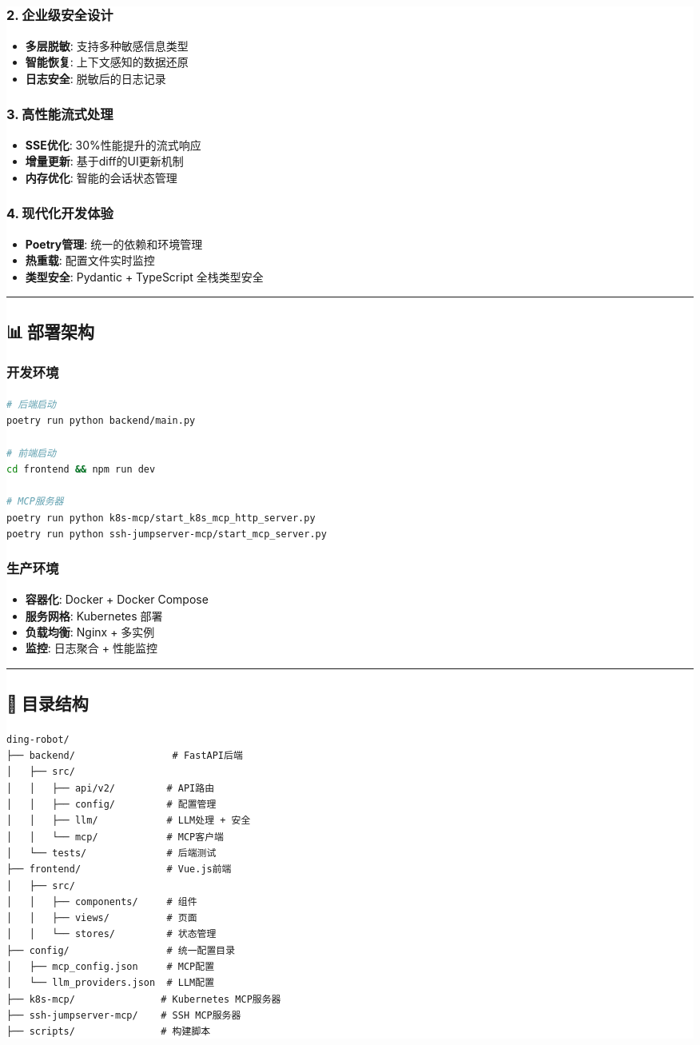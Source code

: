### 2. 企业级安全设计
- **多层脱敏**: 支持多种敏感信息类型
- **智能恢复**: 上下文感知的数据还原
- **日志安全**: 脱敏后的日志记录

### 3. 高性能流式处理
- **SSE优化**: 30%性能提升的流式响应
- **增量更新**: 基于diff的UI更新机制
- **内存优化**: 智能的会话状态管理

### 4. 现代化开发体验
- **Poetry管理**: 统一的依赖和环境管理
- **热重载**: 配置文件实时监控
- **类型安全**: Pydantic + TypeScript 全栈类型安全

---

## 📊 部署架构

### 开发环境
```bash
# 后端启动
poetry run python backend/main.py

# 前端启动  
cd frontend && npm run dev

# MCP服务器
poetry run python k8s-mcp/start_k8s_mcp_http_server.py
poetry run python ssh-jumpserver-mcp/start_mcp_server.py
```

### 生产环境
- **容器化**: Docker + Docker Compose
- **服务网格**: Kubernetes 部署
- **负载均衡**: Nginx + 多实例
- **监控**: 日志聚合 + 性能监控

---

## 📁 目录结构

```
ding-robot/
├── backend/                 # FastAPI后端
│   ├── src/
│   │   ├── api/v2/         # API路由
│   │   ├── config/         # 配置管理
│   │   ├── llm/            # LLM处理 + 安全
│   │   └── mcp/            # MCP客户端
│   └── tests/              # 后端测试
├── frontend/               # Vue.js前端
│   ├── src/
│   │   ├── components/     # 组件
│   │   ├── views/          # 页面
│   │   └── stores/         # 状态管理
├── config/                 # 统一配置目录
│   ├── mcp_config.json     # MCP配置
│   └── llm_providers.json  # LLM配置
├── k8s-mcp/               # Kubernetes MCP服务器
├── ssh-jumpserver-mcp/    # SSH MCP服务器
├── scripts/               # 构建脚本
```
